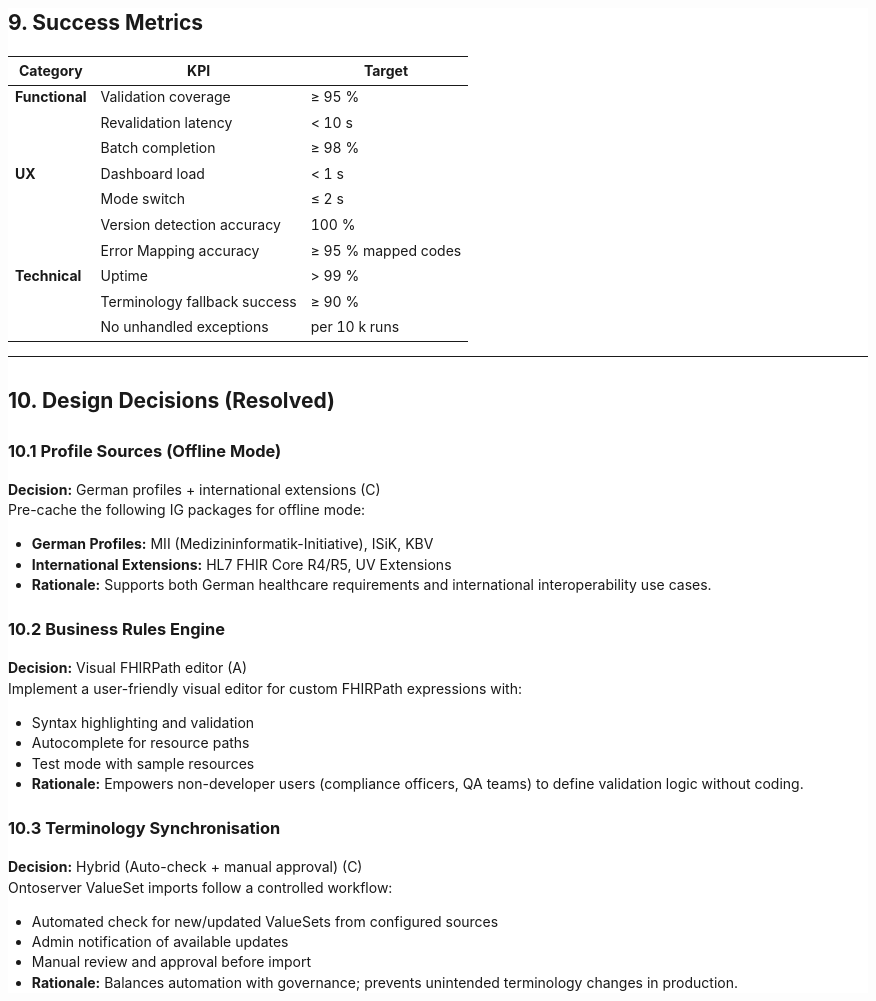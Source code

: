 
## 9. Success Metrics

| Category | KPI | Target |
|----------|-----|--------|
| **Functional** | Validation coverage | ≥ 95 % |
| | Revalidation latency | < 10 s |
| | Batch completion | ≥ 98 % |
| **UX** | Dashboard load | < 1 s |
| | Mode switch | ≤ 2 s |
| | Version detection accuracy | 100 % |
| | Error Mapping accuracy | ≥ 95 % mapped codes |
| **Technical** | Uptime | > 99 % |
| | Terminology fallback success | ≥ 90 % |
| | No unhandled exceptions | per 10 k runs |

---

## 10. Design Decisions (Resolved)

### 10.1 Profile Sources (Offline Mode)
**Decision:** German profiles + international extensions (C)  
Pre-cache the following IG packages for offline mode:
- **German Profiles:** MII (Medizininformatik-Initiative), ISiK, KBV
- **International Extensions:** HL7 FHIR Core R4/R5, UV Extensions
- **Rationale:** Supports both German healthcare requirements and international interoperability use cases.

### 10.2 Business Rules Engine
**Decision:** Visual FHIRPath editor (A)  
Implement a user-friendly visual editor for custom FHIRPath expressions with:
- Syntax highlighting and validation
- Autocomplete for resource paths
- Test mode with sample resources
- **Rationale:** Empowers non-developer users (compliance officers, QA teams) to define validation logic without coding.

### 10.3 Terminology Synchronisation
**Decision:** Hybrid (Auto-check + manual approval) (C)  
Ontoserver ValueSet imports follow a controlled workflow:
- Automated check for new/updated ValueSets from configured sources
- Admin notification of available updates
- Manual review and approval before import
- **Rationale:** Balances automation with governance; prevents unintended terminology changes in production.
